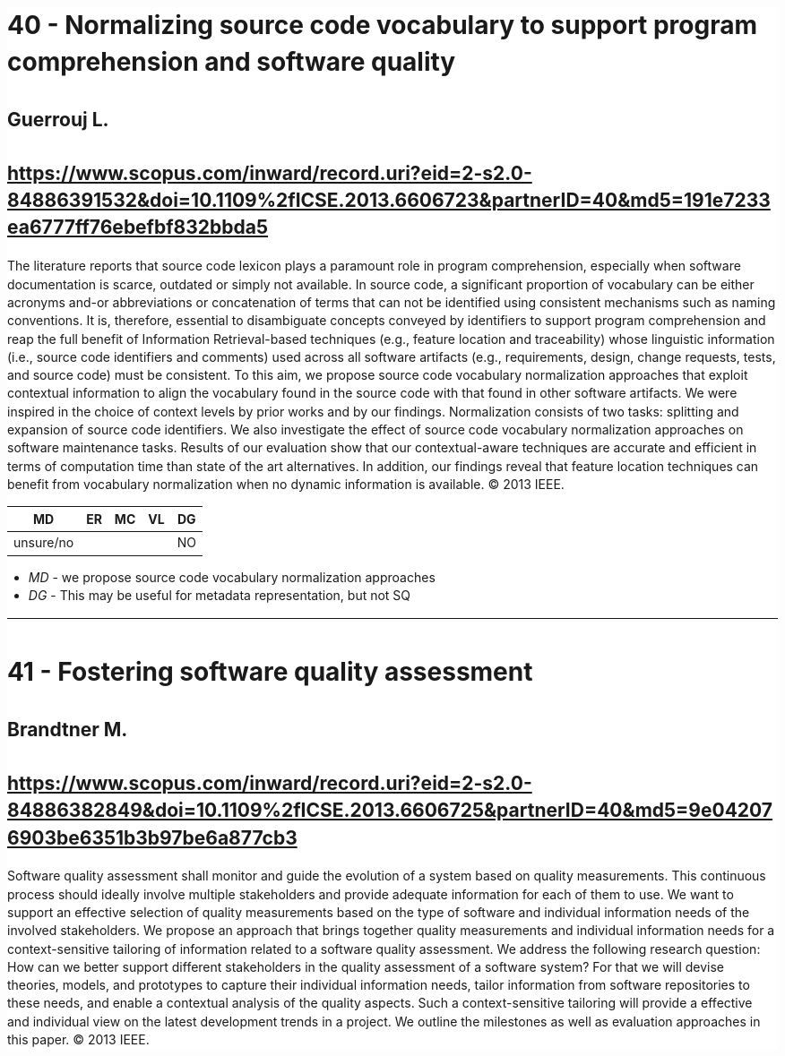 
# 40 - Normalizing source code vocabulary to support program comprehension and software quality

## Guerrouj L.

## https://www.scopus.com/inward/record.uri?eid=2-s2.0-84886391532&doi=10.1109%2fICSE.2013.6606723&partnerID=40&md5=191e7233ea6777ff76ebefbf832bbda5

The literature reports that source code lexicon plays a paramount role in program comprehension, especially when software documentation is scarce, outdated or simply not available. In source code, a significant proportion of vocabulary can be either acronyms and-or abbreviations or concatenation of terms that can not be identified using consistent mechanisms such as naming conventions. It is, therefore, essential to disambiguate concepts conveyed by identifiers to support program comprehension and reap the full benefit of Information Retrieval-based techniques (e.g., feature location and traceability) whose linguistic information (i.e., source code identifiers and comments) used across all software artifacts (e.g., requirements, design, change requests, tests, and source code) must be consistent. To this aim, we propose source code vocabulary normalization approaches that exploit contextual information to align the vocabulary found in the source code with that found in other software artifacts. We were inspired in the choice of context levels by prior works and by our findings. Normalization consists of two tasks: splitting and expansion of source code identifiers. We also investigate the effect of source code vocabulary normalization approaches on software maintenance tasks. Results of our evaluation show that our contextual-aware techniques are accurate and efficient in terms of computation time than state of the art alternatives. In addition, our findings reveal that feature location techniques can benefit from vocabulary normalization when no dynamic information is available. © 2013 IEEE.

| MD  | ER  | MC  | VL  | DG  |
| --- | --- | --- | --- | --- |
| unsure/no |  |  |  | NO |

* *MD* - we propose source code vocabulary normalization approaches
* *DG* - This may be useful for metadata representation, but not SQ

---

# 41 - Fostering software quality assessment

## Brandtner M.

## https://www.scopus.com/inward/record.uri?eid=2-s2.0-84886382849&doi=10.1109%2fICSE.2013.6606725&partnerID=40&md5=9e042076903be6351b3b97be6a877cb3

Software quality assessment shall monitor and guide the evolution of a system based on quality measurements. This continuous process should ideally involve multiple stakeholders and provide adequate information for each of them to use. We want to support an effective selection of quality measurements based on the type of software and individual information needs of the involved stakeholders. We propose an approach that brings together quality measurements and individual information needs for a context-sensitive tailoring of information related to a software quality assessment. We address the following research question: How can we better support different stakeholders in the quality assessment of a software system? For that we will devise theories, models, and prototypes to capture their individual information needs, tailor information from software repositories to these needs, and enable a contextual analysis of the quality aspects. Such a context-sensitive tailoring will provide a effective and individual view on the latest development trends in a project. We outline the milestones as well as evaluation approaches in this paper. © 2013 IEEE.

